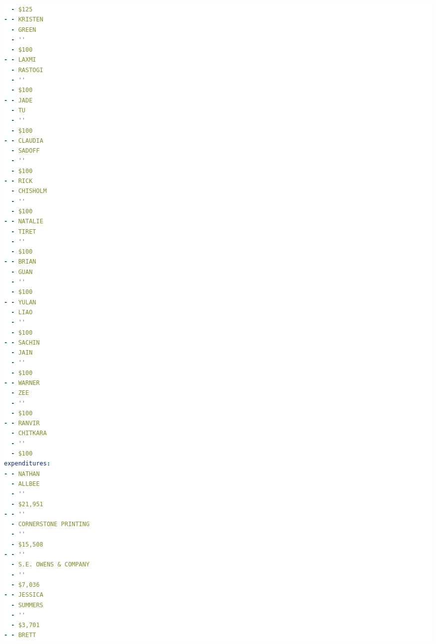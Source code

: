 ```yaml
  - $125
- - KRISTEN
  - GREEN
  - ''
  - $100
- - LAXMI
  - RASTOGI
  - ''
  - $100
- - JADE
  - TU
  - ''
  - $100
- - CLAUDIA
  - SADOFF
  - ''
  - $100
- - RICK
  - CHISHOLM
  - ''
  - $100
- - NATALIE
  - TIRET
  - ''
  - $100
- - BRIAN
  - GUAN
  - ''
  - $100
- - YULAN
  - LIAO
  - ''
  - $100
- - SACHIN
  - JAIN
  - ''
  - $100
- - WARNER
  - ZEE
  - ''
  - $100
- - RANVIR
  - CHITKARA
  - ''
  - $100
expenditures:
- - NATHAN
  - ALLBEE
  - ''
  - $21,951
- - ''
  - CORNERSTONE PRINTING
  - ''
  - $15,508
- - ''
  - S.E. OWENS & COMPANY
  - ''
  - $7,036
- - JESSICA
  - SUMMERS
  - ''
  - $3,701
- - BRETT
```